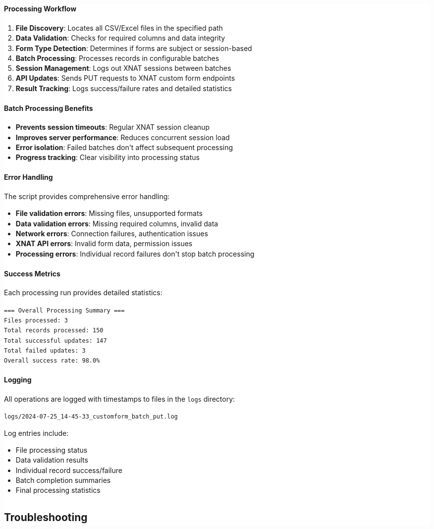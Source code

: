 #### Processing Workflow

1. **File Discovery**: Locates all CSV/Excel files in the specified path
2. **Data Validation**: Checks for required columns and data integrity
3. **Form Type Detection**: Determines if forms are subject or session-based
4. **Batch Processing**: Processes records in configurable batches
5. **Session Management**: Logs out XNAT sessions between batches
6. **API Updates**: Sends PUT requests to XNAT custom form endpoints
7. **Result Tracking**: Logs success/failure rates and detailed statistics

#### Batch Processing Benefits

- **Prevents session timeouts**: Regular XNAT session cleanup
- **Improves server performance**: Reduces concurrent session load
- **Error isolation**: Failed batches don't affect subsequent processing
- **Progress tracking**: Clear visibility into processing status

#### Error Handling

The script provides comprehensive error handling:

- **File validation errors**: Missing files, unsupported formats
- **Data validation errors**: Missing required columns, invalid data
- **Network errors**: Connection failures, authentication issues  
- **XNAT API errors**: Invalid form data, permission issues
- **Processing errors**: Individual record failures don't stop batch processing

#### Success Metrics

Each processing run provides detailed statistics:

```
=== Overall Processing Summary ===
Files processed: 3
Total records processed: 150
Total successful updates: 147
Total failed updates: 3
Overall success rate: 98.0%
```

#### Logging

All operations are logged with timestamps to files in the `logs` directory:
```
logs/2024-07-25_14-45-33_customform_batch_put.log
```

Log entries include:
- File processing status
- Data validation results  
- Individual record success/failure
- Batch completion summaries
- Final processing statistics

## Troubleshooting
